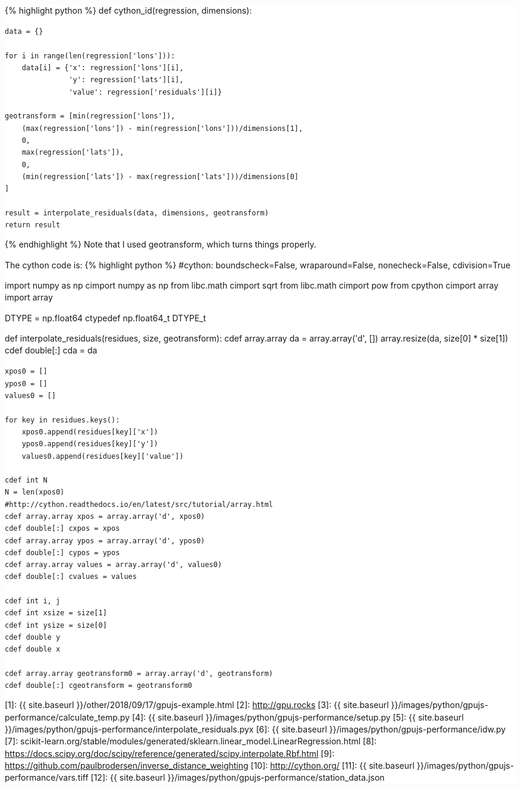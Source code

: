 {% highlight python %}
def cython_id(regression, dimensions):

    data = {}

    for i in range(len(regression['lons'])):
        data[i] = {'x': regression['lons'][i],
                   'y': regression['lats'][i],
                   'value': regression['residuals'][i]}

    geotransform = [min(regression['lons']),
        (max(regression['lons']) - min(regression['lons']))/dimensions[1],
        0,
        max(regression['lats']),
        0,
        (min(regression['lats']) - max(regression['lats']))/dimensions[0]
    ]

    result = interpolate_residuals(data, dimensions, geotransform)
    return result

{% endhighlight %}
Note that I used geotransform, which turns things properly.

The cython code is:
{% highlight python %}
#cython: boundscheck=False, wraparound=False, nonecheck=False, cdivision=True

import numpy as np
cimport numpy as np
from libc.math cimport sqrt
from libc.math cimport pow
from cpython cimport array
import array

DTYPE = np.float64
ctypedef np.float64_t DTYPE_t

def interpolate_residuals(residues, size, geotransform):
cdef array.array da = array.array('d', [])
array.resize(da, size[0] \* size[1])
cdef double[:] cda = da

    xpos0 = []
    ypos0 = []
    values0 = []

    for key in residues.keys():
        xpos0.append(residues[key]['x'])
        ypos0.append(residues[key]['y'])
        values0.append(residues[key]['value'])

    cdef int N
    N = len(xpos0)
    #http://cython.readthedocs.io/en/latest/src/tutorial/array.html
    cdef array.array xpos = array.array('d', xpos0)
    cdef double[:] cxpos = xpos
    cdef array.array ypos = array.array('d', ypos0)
    cdef double[:] cypos = ypos
    cdef array.array values = array.array('d', values0)
    cdef double[:] cvalues = values

    cdef int i, j
    cdef int xsize = size[1]
    cdef int ysize = size[0]
    cdef double y
    cdef double x

    cdef array.array geotransform0 = array.array('d', geotransform)
    cdef double[:] cgeotransform = geotransform0

[1]: {{ site.baseurl }}/other/2018/09/17/gpujs-example.html
[2]: http://gpu.rocks
[3]: {{ site.baseurl }}/images/python/gpujs-performance/calculate_temp.py
[4]: {{ site.baseurl }}/images/python/gpujs-performance/setup.py
[5]: {{ site.baseurl }}/images/python/gpujs-performance/interpolate_residuals.pyx
[6]: {{ site.baseurl }}/images/python/gpujs-performance/idw.py
[7]: scikit-learn.org/stable/modules/generated/sklearn.linear_model.LinearRegression.html
[8]: https://docs.scipy.org/doc/scipy/reference/generated/scipy.interpolate.Rbf.html
[9]: https://github.com/paulbrodersen/inverse_distance_weighting
[10]: http://cython.org/
[11]: {{ site.baseurl }}/images/python/gpujs-performance/vars.tiff
[12]: {{ site.baseurl }}/images/python/gpujs-performance/station_data.json